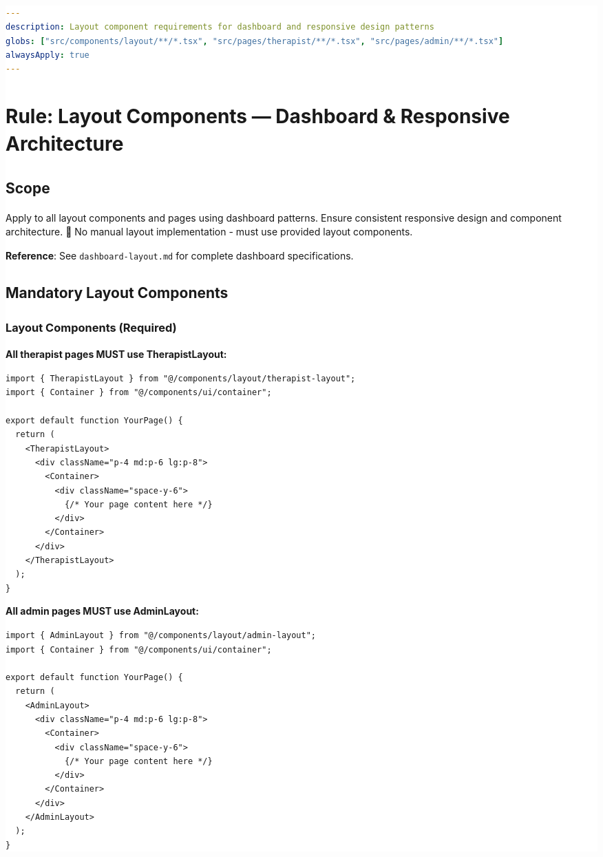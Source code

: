 ```yaml
---
description: Layout component requirements for dashboard and responsive design patterns
globs: ["src/components/layout/**/*.tsx", "src/pages/therapist/**/*.tsx", "src/pages/admin/**/*.tsx"]
alwaysApply: true
---
```


# Rule: Layout Components — Dashboard & Responsive Architecture

## Scope
Apply to all layout components and pages using dashboard patterns. Ensure consistent responsive design and component architecture.
🚫 No manual layout implementation - must use provided layout components.

**Reference**: See `dashboard-layout.md` for complete dashboard specifications.

## Mandatory Layout Components

### Layout Components (Required)
**All therapist pages MUST use TherapistLayout:**
```tsx
import { TherapistLayout } from "@/components/layout/therapist-layout";
import { Container } from "@/components/ui/container";

export default function YourPage() {
  return (
    <TherapistLayout>
      <div className="p-4 md:p-6 lg:p-8">
        <Container>
          <div className="space-y-6">
            {/* Your page content here */}
          </div>
        </Container>
      </div>
    </TherapistLayout>
  );
}
```

**All admin pages MUST use AdminLayout:**
```tsx
import { AdminLayout } from "@/components/layout/admin-layout";
import { Container } from "@/components/ui/container";

export default function YourPage() {
  return (
    <AdminLayout>
      <div className="p-4 md:p-6 lg:p-8">
        <Container>
          <div className="space-y-6">
            {/* Your page content here */}
          </div>
        </Container>
      </div>
    </AdminLayout>
  );
}
```
